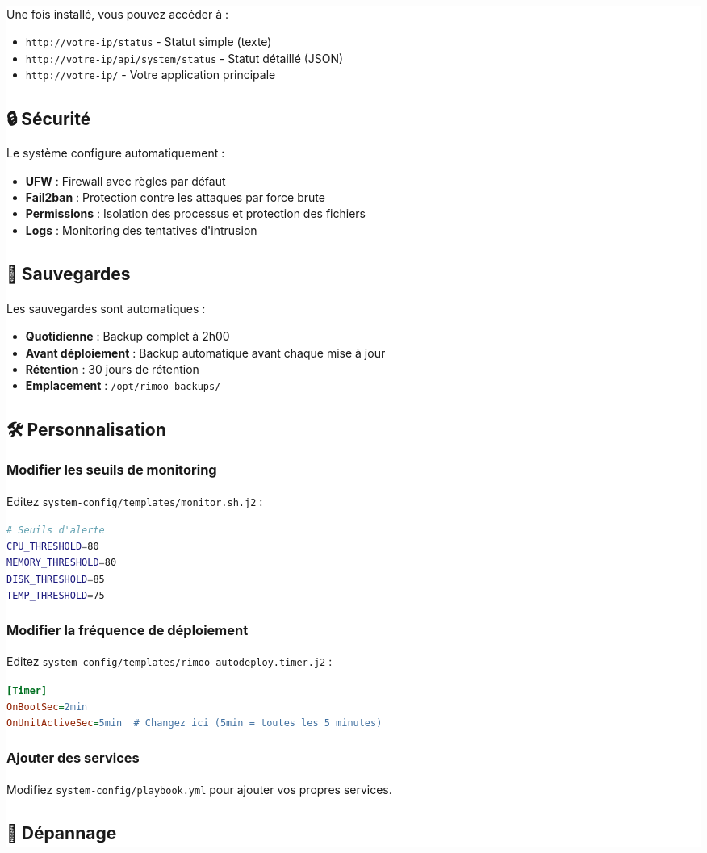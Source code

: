 Une fois installé, vous pouvez accéder à :

- `http://votre-ip/status` - Statut simple (texte)
- `http://votre-ip/api/system/status` - Statut détaillé (JSON)
- `http://votre-ip/` - Votre application principale

## 🔒 Sécurité

Le système configure automatiquement :

- **UFW** : Firewall avec règles par défaut
- **Fail2ban** : Protection contre les attaques par force brute
- **Permissions** : Isolation des processus et protection des fichiers
- **Logs** : Monitoring des tentatives d'intrusion

## 💾 Sauvegardes

Les sauvegardes sont automatiques :

- **Quotidienne** : Backup complet à 2h00
- **Avant déploiement** : Backup automatique avant chaque mise à jour
- **Rétention** : 30 jours de rétention
- **Emplacement** : `/opt/rimoo-backups/`

## 🛠️ Personnalisation

### Modifier les seuils de monitoring

Editez `system-config/templates/monitor.sh.j2` :

```bash
# Seuils d'alerte
CPU_THRESHOLD=80
MEMORY_THRESHOLD=80
DISK_THRESHOLD=85
TEMP_THRESHOLD=75
```

### Modifier la fréquence de déploiement

Editez `system-config/templates/rimoo-autodeploy.timer.j2` :

```ini
[Timer]
OnBootSec=2min
OnUnitActiveSec=5min  # Changez ici (5min = toutes les 5 minutes)
```

### Ajouter des services

Modifiez `system-config/playbook.yml` pour ajouter vos propres services.

## 🐛 Dépannage
